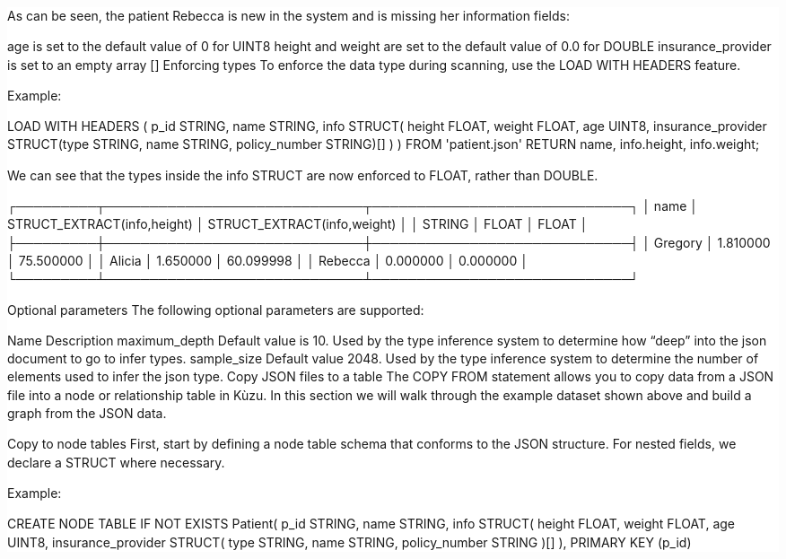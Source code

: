 
As can be seen, the patient Rebecca is new in the system and is missing her information fields:

age is set to the default value of 0 for UINT8
height and weight are set to the default value of 0.0 for DOUBLE
insurance_provider is set to an empty array []
Enforcing types
To enforce the data type during scanning, use the LOAD WITH HEADERS feature.

Example:

LOAD WITH HEADERS (
    p_id STRING,
    name STRING,
    info STRUCT(
        height FLOAT,
        weight FLOAT,
        age UINT8,
        insurance_provider STRUCT(type STRING, name STRING, policy_number STRING)[]
    )
)
FROM 'patient.json'
RETURN name, info.height, info.weight;

We can see that the types inside the info STRUCT are now enforced to FLOAT, rather than DOUBLE.

┌─────────┬─────────────────────────────┬─────────────────────────────┐
│ name    │ STRUCT_EXTRACT(info,height) │ STRUCT_EXTRACT(info,weight) │
│ STRING  │ FLOAT                       │ FLOAT                       │
├─────────┼─────────────────────────────┼─────────────────────────────┤
│ Gregory │ 1.810000                    │ 75.500000                   │
│ Alicia  │ 1.650000                    │ 60.099998                   │
│ Rebecca │ 0.000000                    │ 0.000000                    │
└─────────┴─────────────────────────────┴─────────────────────────────┘

Optional parameters
The following optional parameters are supported:

Name	Description
maximum_depth	Default value is 10. Used by the type inference system to determine how “deep” into the json document to go to infer types.
sample_size	Default value 2048. Used by the type inference system to determine the number of elements used to infer the json type.
Copy JSON files to a table
The COPY FROM statement allows you to copy data from a JSON file into a node or relationship table in Kùzu. In this section we will walk through the example dataset shown above and build a graph from the JSON data.

Copy to node tables
First, start by defining a node table schema that conforms to the JSON structure. For nested fields, we declare a STRUCT where necessary.

Example:

CREATE NODE TABLE IF NOT EXISTS Patient(
    p_id STRING,
    name STRING,
    info STRUCT(
        height FLOAT,
        weight FLOAT,
        age UINT8,
        insurance_provider STRUCT(
            type STRING,
            name STRING,
            policy_number STRING
        )[]
    ),
    PRIMARY KEY (p_id)